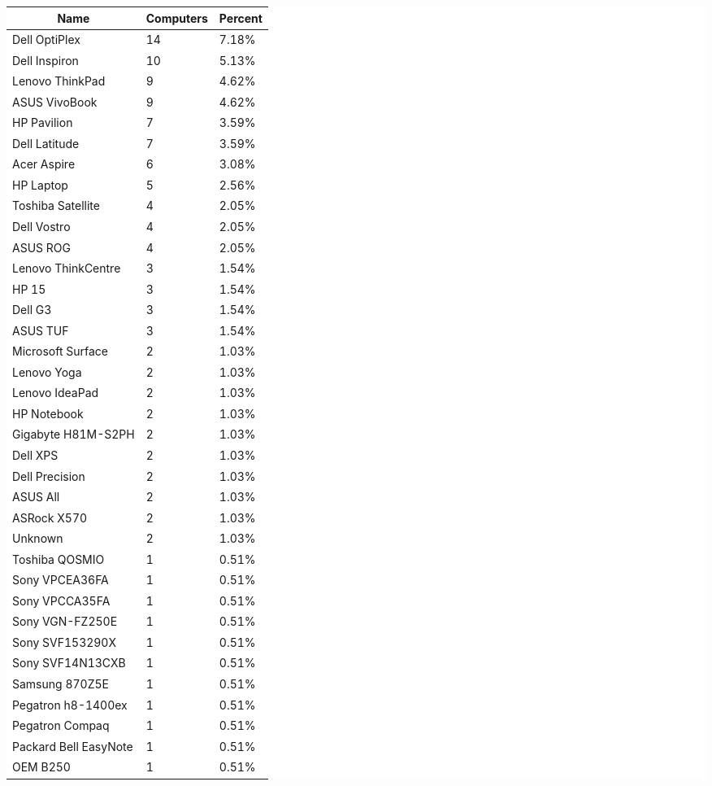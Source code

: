 
| Name                  | Computers | Percent |
|-----------------------|-----------|---------|
| Dell OptiPlex         | 14        | 7.18%   |
| Dell Inspiron         | 10        | 5.13%   |
| Lenovo ThinkPad       | 9         | 4.62%   |
| ASUS VivoBook         | 9         | 4.62%   |
| HP Pavilion           | 7         | 3.59%   |
| Dell Latitude         | 7         | 3.59%   |
| Acer Aspire           | 6         | 3.08%   |
| HP Laptop             | 5         | 2.56%   |
| Toshiba Satellite     | 4         | 2.05%   |
| Dell Vostro           | 4         | 2.05%   |
| ASUS ROG              | 4         | 2.05%   |
| Lenovo ThinkCentre    | 3         | 1.54%   |
| HP 15                 | 3         | 1.54%   |
| Dell G3               | 3         | 1.54%   |
| ASUS TUF              | 3         | 1.54%   |
| Microsoft Surface     | 2         | 1.03%   |
| Lenovo Yoga           | 2         | 1.03%   |
| Lenovo IdeaPad        | 2         | 1.03%   |
| HP Notebook           | 2         | 1.03%   |
| Gigabyte H81M-S2PH    | 2         | 1.03%   |
| Dell XPS              | 2         | 1.03%   |
| Dell Precision        | 2         | 1.03%   |
| ASUS All              | 2         | 1.03%   |
| ASRock X570           | 2         | 1.03%   |
| Unknown               | 2         | 1.03%   |
| Toshiba QOSMIO        | 1         | 0.51%   |
| Sony VPCEA36FA        | 1         | 0.51%   |
| Sony VPCCA35FA        | 1         | 0.51%   |
| Sony VGN-FZ250E       | 1         | 0.51%   |
| Sony SVF153290X       | 1         | 0.51%   |
| Sony SVF14N13CXB      | 1         | 0.51%   |
| Samsung 870Z5E        | 1         | 0.51%   |
| Pegatron h8-1400ex    | 1         | 0.51%   |
| Pegatron Compaq       | 1         | 0.51%   |
| Packard Bell EasyNote | 1         | 0.51%   |
| OEM B250              | 1         | 0.51%   |